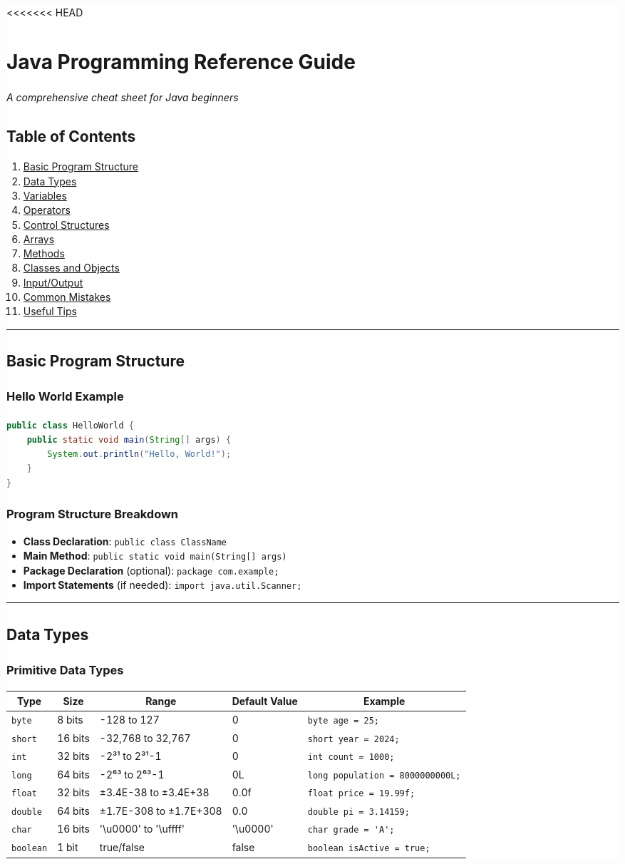 <<<<<<< HEAD
# Java Programming Reference Guide
*A comprehensive cheat sheet for Java beginners*

## Table of Contents
1. [Basic Program Structure](#basic-program-structure)
2. [Data Types](#data-types)
3. [Variables](#variables)
4. [Operators](#operators)
5. [Control Structures](#control-structures)
6. [Arrays](#arrays)
7. [Methods](#methods)
8. [Classes and Objects](#classes-and-objects)
9. [Input/Output](#inputoutput)
10. [Common Mistakes](#common-mistakes)
11. [Useful Tips](#useful-tips)

---

## Basic Program Structure

### Hello World Example
```java
public class HelloWorld {
    public static void main(String[] args) {
        System.out.println("Hello, World!");
    }
}
```

### Program Structure Breakdown
- **Class Declaration**: `public class ClassName`
- **Main Method**: `public static void main(String[] args)`
- **Package Declaration** (optional): `package com.example;`
- **Import Statements** (if needed): `import java.util.Scanner;`

---

## Data Types

### Primitive Data Types
| Type      | Size      | Range                     | Default Value | Example                           |
|------     |------     |-------                    |---------------|---------                          |
| `byte`    | 8 bits    | -128 to 127               | 0             | `byte age = 25;`                  |
| `short`   | 16 bits   | -32,768 to 32,767         | 0             | `short year = 2024;`              |
| `int`     | 32 bits   | -2³¹ to 2³¹-1             | 0             | `int count = 1000;`               |
| `long`    | 64 bits   | -2⁶³ to 2⁶³-1             | 0L            | `long population = 8000000000L;`  |
| `float`   | 32 bits   | ±3.4E-38 to ±3.4E+38      | 0.0f          | `float price = 19.99f;`           |
| `double`  | 64 bits   | ±1.7E-308 to ±1.7E+308    | 0.0           | `double pi = 3.14159;`            
| `char`    | 16 bits   | '\u0000' to '\uffff'      | '\u0000'      | `char grade = 'A';`               |
| `boolean` | 1 bit     | true/false                | false         | `boolean isActive = true;`        |
